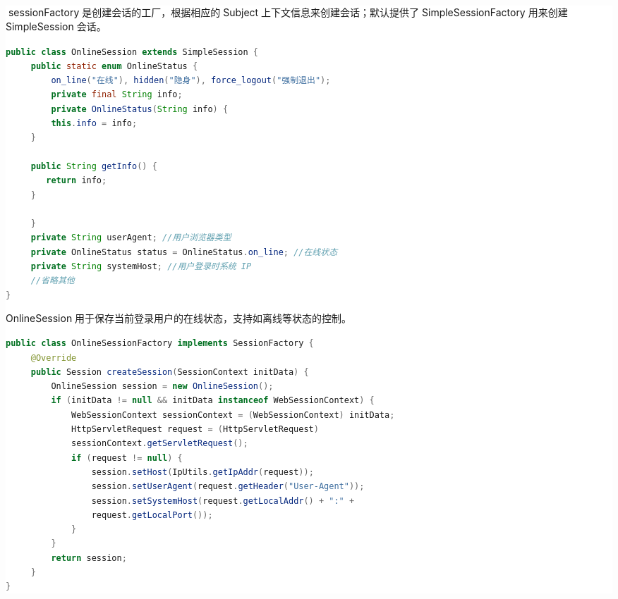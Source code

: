 ​		sessionFactory 是创建会话的工厂，根据相应的 Subject 上下文信息来创建会话；默认提供了 SimpleSessionFactory 用来创建 SimpleSession 会话。

```java
public class OnlineSession extends SimpleSession { 
     public static enum OnlineStatus { 
         on_line("在线"), hidden("隐身"), force_logout("强制退出"); 
         private final String info; 
         private OnlineStatus(String info) { 
         this.info = info; 
     } 
         
     public String getInfo() { 
     	return info; 
     } 
         
     } 
     private String userAgent; //用户浏览器类型
     private OnlineStatus status = OnlineStatus.on_line; //在线状态
     private String systemHost; //用户登录时系统 IP 
     //省略其他
}
```

OnlineSession 用于保存当前登录用户的在线状态，支持如离线等状态的控制。

```java
public class OnlineSessionFactory implements SessionFactory { 
     @Override 
     public Session createSession(SessionContext initData) { 
         OnlineSession session = new OnlineSession(); 
         if (initData != null && initData instanceof WebSessionContext) { 
             WebSessionContext sessionContext = (WebSessionContext) initData; 
             HttpServletRequest request = (HttpServletRequest) 
             sessionContext.getServletRequest(); 
             if (request != null) { 
                 session.setHost(IpUtils.getIpAddr(request)); 
                 session.setUserAgent(request.getHeader("User-Agent")); 
                 session.setSystemHost(request.getLocalAddr() + ":" + 
                 request.getLocalPort()); 
             } 
         } 
         return session; 
     } 
}
```

